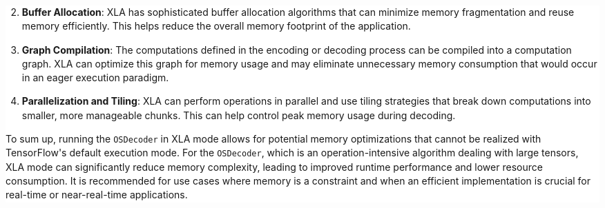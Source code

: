 2. **Buffer Allocation**: XLA has sophisticated buffer allocation algorithms that can minimize memory fragmentation and reuse memory efficiently. This helps reduce the overall memory footprint of the application.

3. **Graph Compilation**: The computations defined in the encoding or decoding process can be compiled into a computation graph. XLA can optimize this graph for memory usage and may eliminate unnecessary memory consumption that would occur in an eager execution paradigm.

4. **Parallelization and Tiling**: XLA can perform operations in parallel and use tiling strategies that break down computations into smaller, more manageable chunks. This can help control peak memory usage during decoding.

To sum up, running the `OSDecoder` in XLA mode allows for potential memory optimizations that cannot be realized with TensorFlow's default execution mode. For the `OSDecoder`, which is an operation-intensive algorithm dealing with large tensors, XLA mode can significantly reduce memory complexity, leading to improved runtime performance and lower resource consumption. It is recommended for use cases where memory is a constraint and when an efficient implementation is crucial for real-time or near-real-time applications.

